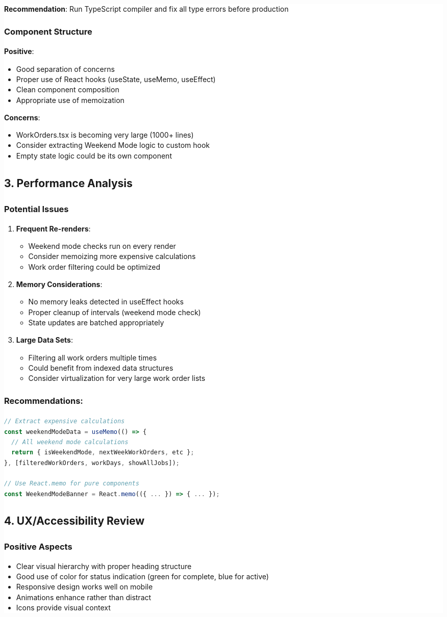 **Recommendation**: Run TypeScript compiler and fix all type errors before production

### Component Structure
**Positive**:
- Good separation of concerns
- Proper use of React hooks (useState, useMemo, useEffect)
- Clean component composition
- Appropriate use of memoization

**Concerns**:
- WorkOrders.tsx is becoming very large (1000+ lines)
- Consider extracting Weekend Mode logic to custom hook
- Empty state logic could be its own component

## 3. Performance Analysis

### Potential Issues

1. **Frequent Re-renders**:
   - Weekend mode checks run on every render
   - Consider memoizing more expensive calculations
   - Work order filtering could be optimized

2. **Memory Considerations**:
   - No memory leaks detected in useEffect hooks
   - Proper cleanup of intervals (weekend mode check)
   - State updates are batched appropriately

3. **Large Data Sets**:
   - Filtering all work orders multiple times
   - Could benefit from indexed data structures
   - Consider virtualization for very large work order lists

### Recommendations:
```typescript
// Extract expensive calculations
const weekendModeData = useMemo(() => {
  // All weekend mode calculations
  return { isWeekendMode, nextWeekWorkOrders, etc };
}, [filteredWorkOrders, workDays, showAllJobs]);

// Use React.memo for pure components
const WeekendModeBanner = React.memo(({ ... }) => { ... });
```

## 4. UX/Accessibility Review

### Positive Aspects
- Clear visual hierarchy with proper heading structure
- Good use of color for status indication (green for complete, blue for active)
- Responsive design works well on mobile
- Animations enhance rather than distract
- Icons provide visual context
